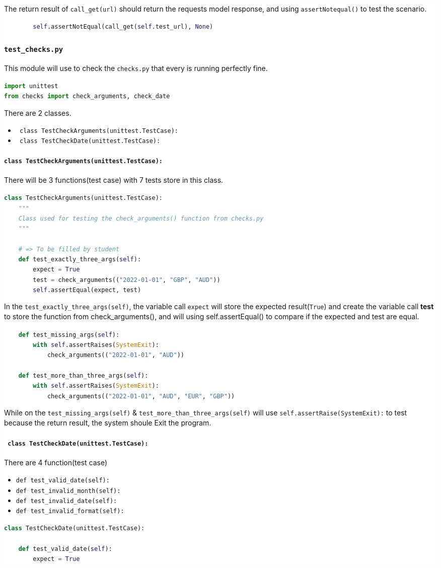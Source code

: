 The return result of ```call_get(url)``` should return the requests model response, and using ```assertNotequal()``` to test the 
scenario.

```python
        self.assertNotEqual(call_get(self.test_url), None)
```

### ```test_checks.py```
This module will use to check the ```checks.py``` that every is running perfectly fine.

```python
import unittest
from checks import check_arguments, check_date
```

There are 2 classes.
- ``` class TestCheckArguments(unittest.TestCase):```
- ``` class TestCheckDate(unittest.TestCase):```

#### ```class TestCheckArguments(unittest.TestCase):```

There will be 3 functions(test case) with 7 tests store in this class.

```python
class TestCheckArguments(unittest.TestCase):
    """
    Class used for testing the check_arguments() function from checks.py
    """

    # => To be filled by student
    def test_exactly_three_args(self):
        expect = True
        test = check_arguments(("2022-01-01", "GBP", "AUD"))
        self.assertEqual(expect, test)
```

In the ```test_exactly_three_args(self)```, the variable call ```expect``` will store the expected result(```True```) and create the 
variable call **test** to store the function from check_arguments(), and will using self.assertEqual() to compare if 
the expected and test are equal.

```python
    def test_missing_args(self):
        with self.assertRaises(SystemExit):
            check_arguments(("2022-01-01", "AUD"))

    def test_more_than_three_args(self):
        with self.assertRaises(SystemExit):
            check_arguments(("2022-01-01", "AUD", "EUR", "GBP"))
```

While on the ```test_missing_args(self)``` & ```test_more_than_three_args(self)``` will use 
```self.assertRaise(SystemExit):``` to test because the return result, the system shoule Exit the program.

#### ``` class TestCheckDate(unittest.TestCase):```

There are 4 function(test case)
- ```def test_valid_date(self):```
- ```def test_invalid_month(self):```
- ```def test_invalid_date(self):```
- ```def test_invalid_format(self):```

```python
class TestCheckDate(unittest.TestCase):

    def test_valid_date(self):
        expect = True
```